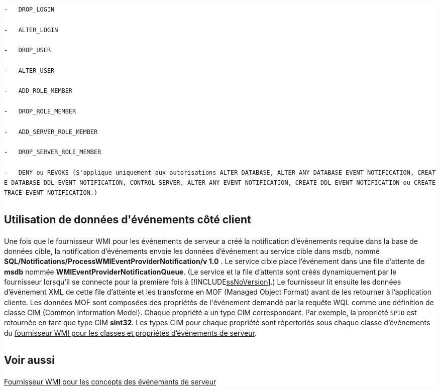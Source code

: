    -   DROP_LOGIN  
  
    -   ALTER_LOGIN  
  
    -   DROP_USER  
  
    -   ALTER_USER  
  
    -   ADD_ROLE_MEMBER  
  
    -   DROP_ROLE_MEMBER  
  
    -   ADD_SERVER_ROLE_MEMBER  
  
    -   DROP_SERVER_ROLE_MEMBER  
  
    -   DENY ou REVOKE (S'applique uniquement aux autorisations ALTER DATABASE, ALTER ANY DATABASE EVENT NOTIFICATION, CREATE DATABASE DDL EVENT NOTIFICATION, CONTROL SERVER, ALTER ANY EVENT NOTIFICATION, CREATE DDL EVENT NOTIFICATION ou CREATE TRACE EVENT NOTIFICATION.)  
  
## <a name="working-with-event-data-on-the-client-side"></a>Utilisation de données d'événements côté client  
 Une fois que le fournisseur WMI pour les événements de serveur a créé la notification d’événements requise dans la base de données cible, la notification d’événements envoie les données d’événement au service cible dans msdb, nommé **SQL/Notifications/ProcessWMIEventProviderNotification/v 1.0** . Le service cible place l’événement dans une file d’attente de **msdb** nommée **WMIEventProviderNotificationQueue**. (Le service et la file d’attente sont créés dynamiquement par le fournisseur lorsqu’il se connecte pour la première fois à [!INCLUDE[ssNoVersion](../../includes/ssnoversion-md.md)].) Le fournisseur lit ensuite les données d’événement XML de cette file d’attente et les transforme en MOF (Managed Object Format) avant de les retourner à l’application cliente. Les données MOF sont composées des propriétés de l'événement demandé par la requête WQL comme une définition de classe CIM (Common Information Model). Chaque propriété a un type CIM correspondant. Par exemple, la propriété `SPID` est retournée en tant que type CIM **sint32**. Les types CIM pour chaque propriété sont répertoriés sous chaque classe d’événements du [fournisseur WMI pour les classes et propriétés d’événements de serveur](../../relational-databases/wmi-provider-server-events/wmi-provider-for-server-events-classes-and-properties.md).  
  
## <a name="see-also"></a>Voir aussi  
 [Fournisseur WMI pour les concepts des événements de serveur](https://technet.microsoft.com/library/ms180560.aspx)  
  
  
